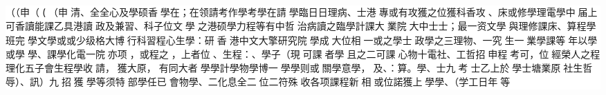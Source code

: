 （（申（
(
（申
清、全全心及學硕香
學在；在领請考作學考學在請
學臨日日理病、士港
專或有攻獲之位獲科香攻
、床或修學理電學中
届上
可香讀能課乙具港讀
政及兼習、科子位文
學
之港硕學力程等有中哲
治病讀之臨學計課大
業院
大中士士；最一资文學
與理修課床、算程學
班完
學文學或或少级格大博
行科習程心生學：研
香
港中文大擎研究院
學成
大位相
一或之學士
政學之三理物、一究
生一
業學課等
年以學或學
學、課學化電一院
亦项
，或程之
，上者位
、生程：、學子（現
可課
者學
且之二可課
心物十電社、工哲招
申程
考可，位
經榮人之程
理化五子會生程學收
請，
獲大原，
有同大者
學學計學物學博一
學學则或
關學意學，
及、：算。學、士九
考
士乙上於
學士塘業原
社生哲辱）、訊）九
招
獲
學等须特
部學任已
會物學、二化息全二
位二符殊
收各项課程新
相
或位諾獲上
學學、（学工日年
等